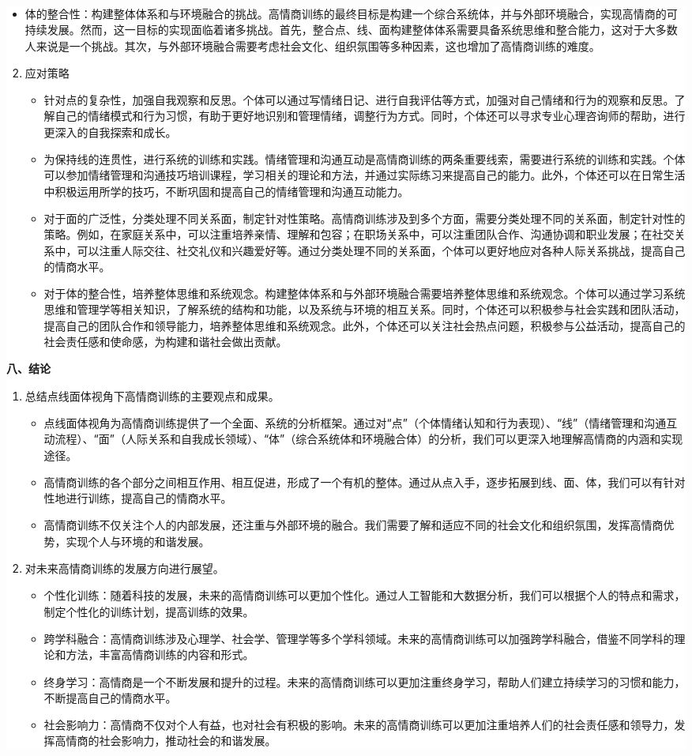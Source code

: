    - 体的整合性：构建整体体系和与环境融合的挑战。高情商训练的最终目标是构建一个综合系统体，并与外部环境融合，实现高情商的可持续发展。然而，这一目标的实现面临着诸多挑战。首先，整合点、线、面构建整体体系需要具备系统思维和整合能力，这对于大多数人来说是一个挑战。其次，与外部环境融合需要考虑社会文化、组织氛围等多种因素，这也增加了高情商训练的难度。

2. 应对策略

   - 针对点的复杂性，加强自我观察和反思。个体可以通过写情绪日记、进行自我评估等方式，加强对自己情绪和行为的观察和反思。了解自己的情绪模式和行为习惯，有助于更好地识别和管理情绪，调整行为方式。同时，个体还可以寻求专业心理咨询师的帮助，进行更深入的自我探索和成长。

   - 为保持线的连贯性，进行系统的训练和实践。情绪管理和沟通互动是高情商训练的两条重要线索，需要进行系统的训练和实践。个体可以参加情绪管理和沟通技巧培训课程，学习相关的理论和方法，并通过实际练习来提高自己的能力。此外，个体还可以在日常生活中积极运用所学的技巧，不断巩固和提高自己的情绪管理和沟通互动能力。

   - 对于面的广泛性，分类处理不同关系面，制定针对性策略。高情商训练涉及到多个方面，需要分类处理不同的关系面，制定针对性的策略。例如，在家庭关系中，可以注重培养亲情、理解和包容；在职场关系中，可以注重团队合作、沟通协调和职业发展；在社交关系中，可以注重人际交往、社交礼仪和兴趣爱好等。通过分类处理不同的关系面，个体可以更好地应对各种人际关系挑战，提高自己的情商水平。

   - 对于体的整合性，培养整体思维和系统观念。构建整体体系和与外部环境融合需要培养整体思维和系统观念。个体可以通过学习系统思维和管理学等相关知识，了解系统的结构和功能，以及系统与环境的相互关系。同时，个体还可以积极参与社会实践和团队活动，提高自己的团队合作和领导能力，培养整体思维和系统观念。此外，个体还可以关注社会热点问题，积极参与公益活动，提高自己的社会责任感和使命感，为构建和谐社会做出贡献。

**八、结论**

1. 总结点线面体视角下高情商训练的主要观点和成果。

   - 点线面体视角为高情商训练提供了一个全面、系统的分析框架。通过对“点”（个体情绪认知和行为表现）、“线”（情绪管理和沟通互动流程）、“面”（人际关系和自我成长领域）、“体”（综合系统体和环境融合体）的分析，我们可以更深入地理解高情商的内涵和实现途径。

   - 高情商训练的各个部分之间相互作用、相互促进，形成了一个有机的整体。通过从点入手，逐步拓展到线、面、体，我们可以有针对性地进行训练，提高自己的情商水平。

   - 高情商训练不仅关注个人的内部发展，还注重与外部环境的融合。我们需要了解和适应不同的社会文化和组织氛围，发挥高情商优势，实现个人与环境的和谐发展。

2. 对未来高情商训练的发展方向进行展望。

   - 个性化训练：随着科技的发展，未来的高情商训练可以更加个性化。通过人工智能和大数据分析，我们可以根据个人的特点和需求，制定个性化的训练计划，提高训练的效果。

   - 跨学科融合：高情商训练涉及心理学、社会学、管理学等多个学科领域。未来的高情商训练可以加强跨学科融合，借鉴不同学科的理论和方法，丰富高情商训练的内容和形式。

   - 终身学习：高情商是一个不断发展和提升的过程。未来的高情商训练可以更加注重终身学习，帮助人们建立持续学习的习惯和能力，不断提高自己的情商水平。

   - 社会影响力：高情商不仅对个人有益，也对社会有积极的影响。未来的高情商训练可以更加注重培养人们的社会责任感和领导力，发挥高情商的社会影响力，推动社会的和谐发展。
